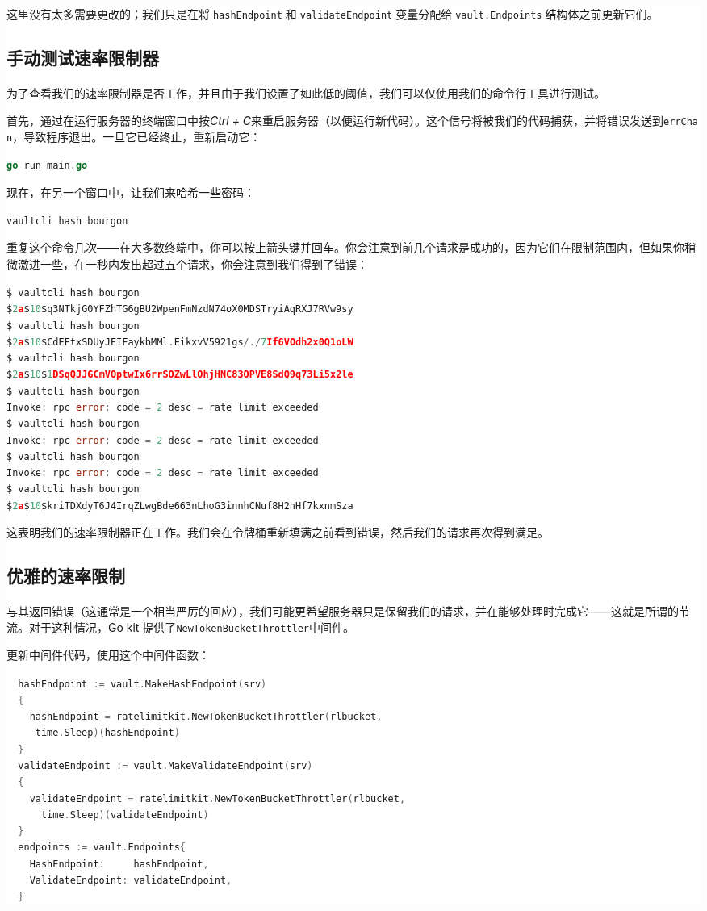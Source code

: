 这里没有太多需要更改的；我们只是在将 `hashEndpoint` 和 `validateEndpoint` 变量分配给 `vault.Endpoints` 结构体之前更新它们。

## 手动测试速率限制器

为了查看我们的速率限制器是否工作，并且由于我们设置了如此低的阈值，我们可以仅使用我们的命令行工具进行测试。

首先，通过在运行服务器的终端窗口中按*Ctrl + C*来重启服务器（以便运行新代码）。这个信号将被我们的代码捕获，并将错误发送到`errChan`，导致程序退出。一旦它已经终止，重新启动它：

```go
go run main.go

```

现在，在另一个窗口中，让我们来哈希一些密码：

```go
vaultcli hash bourgon

```

重复这个命令几次——在大多数终端中，你可以按上箭头键并回车。你会注意到前几个请求是成功的，因为它们在限制范围内，但如果你稍微激进一些，在一秒内发出超过五个请求，你会注意到我们得到了错误：

```go
$ vaultcli hash bourgon
$2a$10$q3NTkjG0YFZhTG6gBU2WpenFmNzdN74oX0MDSTryiAqRXJ7RVw9sy
$ vaultcli hash bourgon
$2a$10$CdEEtxSDUyJEIFaykbMMl.EikxvV5921gs/./7If6VOdh2x0Q1oLW
$ vaultcli hash bourgon
$2a$10$1DSqQJJGCmVOptwIx6rrSOZwLlOhjHNC83OPVE8SdQ9q73Li5x2le
$ vaultcli hash bourgon
Invoke: rpc error: code = 2 desc = rate limit exceeded
$ vaultcli hash bourgon
Invoke: rpc error: code = 2 desc = rate limit exceeded
$ vaultcli hash bourgon
Invoke: rpc error: code = 2 desc = rate limit exceeded
$ vaultcli hash bourgon
$2a$10$kriTDXdyT6J4IrqZLwgBde663nLhoG3innhCNuf8H2nHf7kxnmSza

```

这表明我们的速率限制器正在工作。我们会在令牌桶重新填满之前看到错误，然后我们的请求再次得到满足。

## 优雅的速率限制

与其返回错误（这通常是一个相当严厉的回应），我们可能更希望服务器只是保留我们的请求，并在能够处理时完成它——这就是所谓的节流。对于这种情况，Go kit 提供了`NewTokenBucketThrottler`中间件。

更新中间件代码，使用这个中间件函数：

```go
  hashEndpoint := vault.MakeHashEndpoint(srv) 
  { 
    hashEndpoint = ratelimitkit.NewTokenBucketThrottler(rlbucket,
     time.Sleep)(hashEndpoint) 
  } 
  validateEndpoint := vault.MakeValidateEndpoint(srv) 
  { 
    validateEndpoint = ratelimitkit.NewTokenBucketThrottler(rlbucket,
      time.Sleep)(validateEndpoint) 
  } 
  endpoints := vault.Endpoints{ 
    HashEndpoint:     hashEndpoint, 
    ValidateEndpoint: validateEndpoint, 
  } 

```
